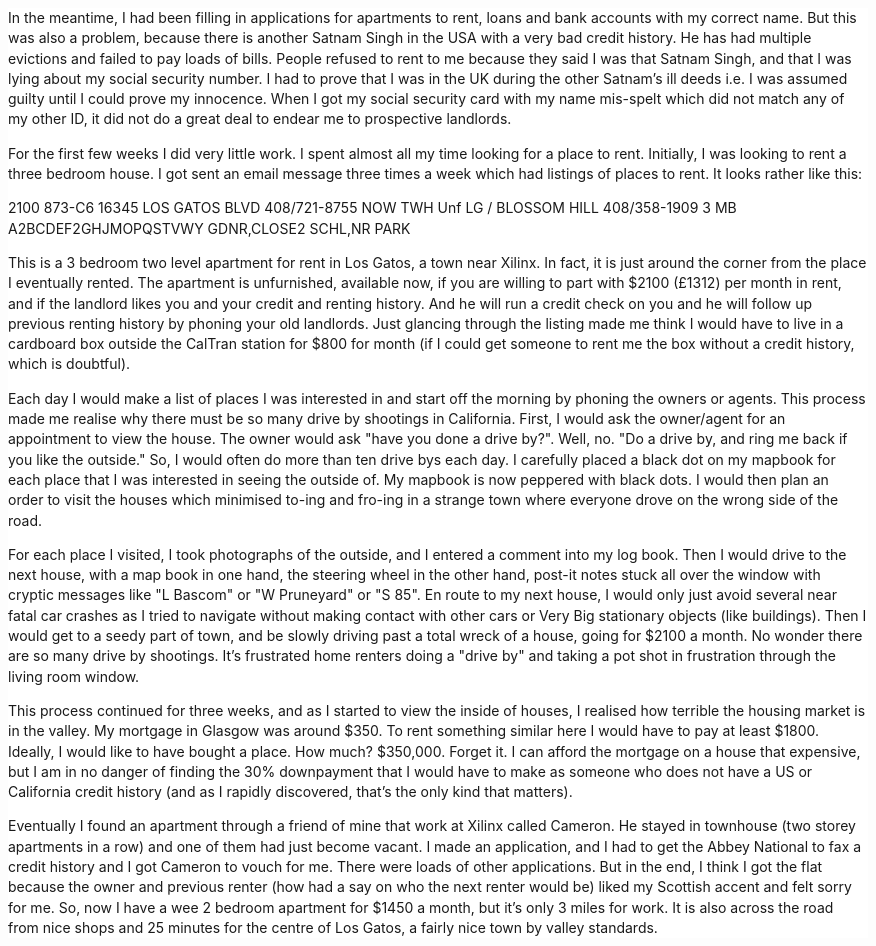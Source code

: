 In the meantime, I had been filling in applications for apartments to rent, loans and bank accounts with my correct name. But this was also a problem, because there is another Satnam Singh in the USA with a very bad credit history. He has had multiple evictions and failed to pay loads of bills. People refused to rent to me because they said I was that Satnam Singh, and that I was lying about my social security number. I had to prove that I was in the UK during the other Satnam’s ill deeds i.e. I was assumed guilty until I could prove my innocence. When I got my social security card with my name mis-spelt which did not match any of my other ID, it did not do a great deal to endear me to prospective landlords.

For the first few weeks I did very little work. I spent almost all my time looking for a place to rent. Initially, I was looking to rent a three bedroom house. I got sent an email message three times a week which had listings of places to rent. It looks rather like this:

2100 873-C6 16345 LOS GATOS BLVD 408/721-8755 NOW
TWH Unf LG / BLOSSOM HILL 408/358-1909
3 MB A2BCDEF2GHJMOPQSTVWY GDNR,CLOSE2 SCHL,NR PARK

This is a 3 bedroom two level apartment for rent in Los Gatos, a town near Xilinx. In fact, it is just around the corner from the place I eventually rented. The apartment is unfurnished, available now, if you are willing to part with $2100 (£1312) per month in rent, and if the landlord likes you and your credit and renting history. And he will run a credit check on you and he will
follow up previous renting history by phoning your old landlords. Just glancing through the listing made me think I would have to live in a cardboard box outside the CalTran station for $800 for month (if I could get someone to rent me the box without a credit history, which is doubtful).

Each day I would make a list of places I was interested in and start off the morning by phoning the owners or agents. This process made me realise why there must be so many drive by shootings in California. First, I would ask the owner/agent for an appointment to view the house. The owner would ask "have you done a drive by?". Well, no. "Do a drive by, and ring me back if you like the outside." So, I would often do more than ten drive bys each day. I carefully placed a black dot on my mapbook for each place that I was interested in seeing the outside of. My mapbook is now peppered with black dots. I would then plan an order to visit the houses which minimised to-ing and fro-ing in a strange town where everyone drove on the wrong side of the road.

For each place I visited, I took photographs of the outside, and I entered a comment into my log book. Then I would drive to the next house, with a map book in one hand, the steering wheel in the other hand, post-it notes stuck all over the window with cryptic messages like "L Bascom" or "W Pruneyard" or "S 85". En route to my next house, I would only just avoid several near fatal car crashes as I tried to navigate without making contact with other cars or Very Big stationary objects (like buildings). Then I would get to a seedy part of town, and be slowly driving past a total wreck of a house, going for $2100 a month. No wonder there are so many drive by shootings. It’s frustrated home renters doing a "drive by" and taking a pot shot in frustration through the living room window.

This process continued for three weeks, and as I started to view the inside of houses, I realised how terrible the housing market is in the valley. My mortgage in Glasgow was around $350. To rent something similar here I would have to pay at least $1800. Ideally, I would like to have bought a place. How much? $350,000. Forget it. I can afford the mortgage on a house that expensive, but I am in no danger of finding the 30% downpayment that I would have to make as someone who does not have a US or California credit history (and as I rapidly discovered, that’s the only kind that matters).

Eventually I found an apartment through a friend of mine that work at Xilinx called Cameron. He stayed in townhouse (two storey apartments in a row) and one of them had just become vacant. I made an application, and I had to get the Abbey National to fax a credit history and I got Cameron to vouch for me. There were loads of other applications. But in the end, I think I got the flat because the owner and previous renter (how had a say on who the next renter would be) liked my Scottish accent and felt sorry for me. So, now I have a wee 2 bedroom apartment for $1450 a month, but it’s only 3 miles for work. It is also across the road from nice shops and 25 minutes for the centre of Los Gatos, a fairly nice town by valley standards.
